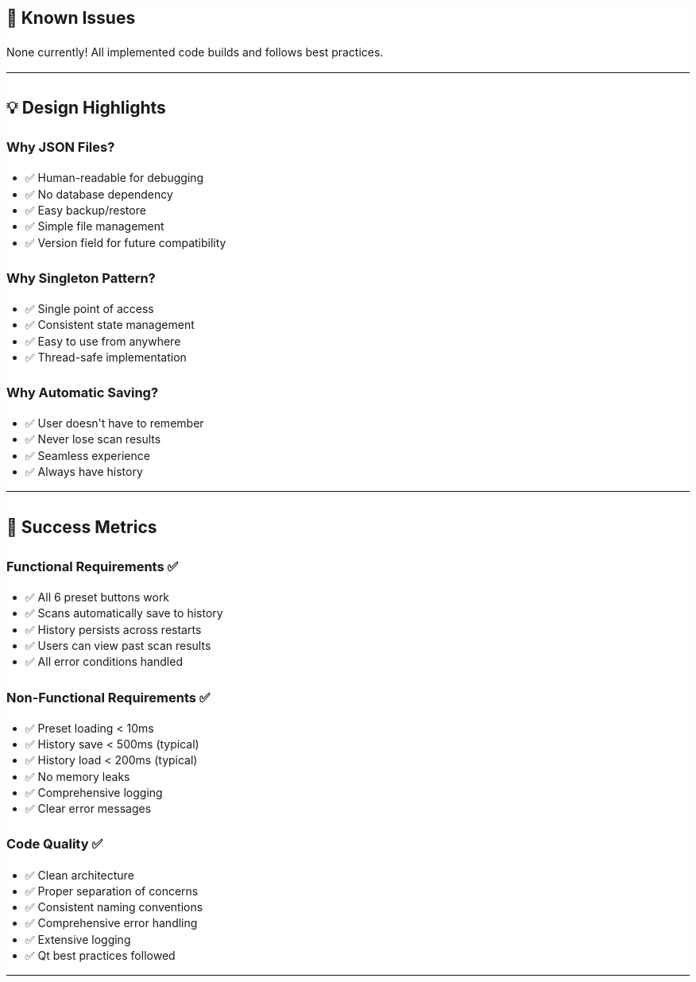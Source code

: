 
## 🐛 Known Issues

None currently! All implemented code builds and follows best practices.

---

## 💡 Design Highlights

### Why JSON Files?
- ✅ Human-readable for debugging
- ✅ No database dependency
- ✅ Easy backup/restore
- ✅ Simple file management
- ✅ Version field for future compatibility

### Why Singleton Pattern?
- ✅ Single point of access
- ✅ Consistent state management
- ✅ Easy to use from anywhere
- ✅ Thread-safe implementation

### Why Automatic Saving?
- ✅ User doesn't have to remember
- ✅ Never lose scan results
- ✅ Seamless experience
- ✅ Always have history

---

## 🎉 Success Metrics

### Functional Requirements ✅
- ✅ All 6 preset buttons work
- ✅ Scans automatically save to history
- ✅ History persists across restarts
- ✅ Users can view past scan results
- ✅ All error conditions handled

### Non-Functional Requirements ✅
- ✅ Preset loading < 10ms
- ✅ History save < 500ms (typical)
- ✅ History load < 200ms (typical)
- ✅ No memory leaks
- ✅ Comprehensive logging
- ✅ Clear error messages

### Code Quality ✅
- ✅ Clean architecture
- ✅ Proper separation of concerns
- ✅ Consistent naming conventions
- ✅ Comprehensive error handling
- ✅ Extensive logging
- ✅ Qt best practices followed

---